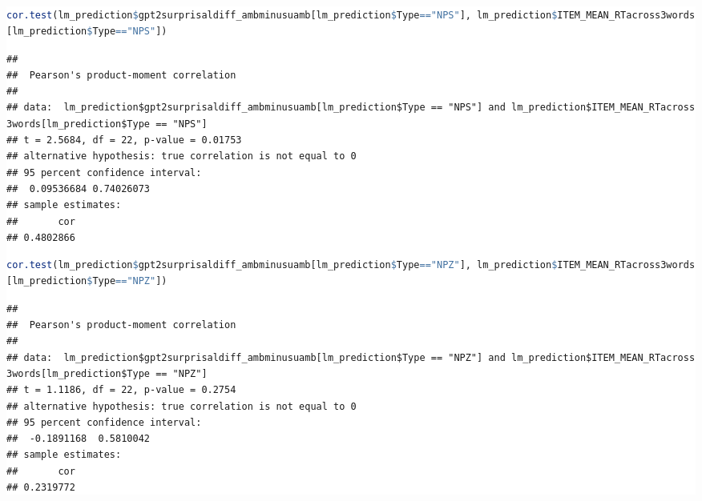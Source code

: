 ``` r
cor.test(lm_prediction$gpt2surprisaldiff_ambminusuamb[lm_prediction$Type=="NPS"], lm_prediction$ITEM_MEAN_RTacross3words[lm_prediction$Type=="NPS"])
```

    ## 
    ##  Pearson's product-moment correlation
    ## 
    ## data:  lm_prediction$gpt2surprisaldiff_ambminusuamb[lm_prediction$Type == "NPS"] and lm_prediction$ITEM_MEAN_RTacross3words[lm_prediction$Type == "NPS"]
    ## t = 2.5684, df = 22, p-value = 0.01753
    ## alternative hypothesis: true correlation is not equal to 0
    ## 95 percent confidence interval:
    ##  0.09536684 0.74026073
    ## sample estimates:
    ##       cor 
    ## 0.4802866

``` r
cor.test(lm_prediction$gpt2surprisaldiff_ambminusuamb[lm_prediction$Type=="NPZ"], lm_prediction$ITEM_MEAN_RTacross3words[lm_prediction$Type=="NPZ"])
```

    ## 
    ##  Pearson's product-moment correlation
    ## 
    ## data:  lm_prediction$gpt2surprisaldiff_ambminusuamb[lm_prediction$Type == "NPZ"] and lm_prediction$ITEM_MEAN_RTacross3words[lm_prediction$Type == "NPZ"]
    ## t = 1.1186, df = 22, p-value = 0.2754
    ## alternative hypothesis: true correlation is not equal to 0
    ## 95 percent confidence interval:
    ##  -0.1891168  0.5810042
    ## sample estimates:
    ##       cor 
    ## 0.2319772
